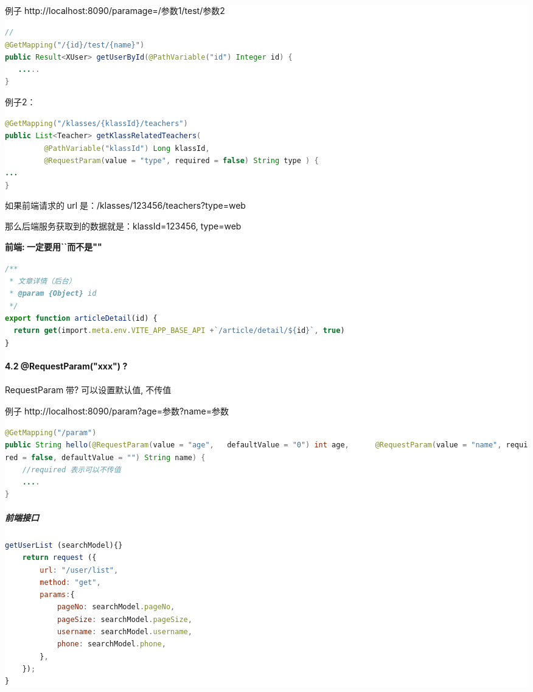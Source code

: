 例子 http://localhost:8090/paramage=/参数1/test/参数2

```java
//
@GetMapping("/{id}/test/{name}")
public Result<XUser> getUserById(@PathVariable("id") Integer id) {
   .....
}
```

例子2：

```java
@GetMapping("/klasses/{klassId}/teachers")
public List<Teacher> getKlassRelatedTeachers(
         @PathVariable("klassId") Long klassId,
         @RequestParam(value = "type", required = false) String type ) {
...
}
```

如果前端请求的 url 是：/klasses/123456/teachers?type=web

那么后端服务获取到的数据就是：klassId=123456,  type=web

**前端:  一定要用``而不是""**

```ts
/**
 * 文章详情（后台）
 * @param {Object} id
 */
export function articleDetail(id) {
  return get(import.meta.env.VITE_APP_BASE_API +`/article/detail/${id}`, true)
}

```



#### 4.2 @RequestParam("xxx")   ?

RequestParam  带?  可以设置默认值, 不传值

例子 http://localhost:8090/param?age=参数?name=参数

```java
@GetMapping("/param")
public String hello(@RequestParam(value = "age",   defaultValue = "0") int age,      @RequestParam(value = "name", required = false, defaultValue = "") String name) {
    //required 表示可以不传值
    ....
}
```

##### 前端接口

```js
getUserList (searchModel){}
    return request ({
        url: "/user/list",
        method: "get",
        params:{
            pageNo: searchModel.pageNo,
            pageSize: searchModel.pageSize,
            username: searchModel.username,
            phone: searchModel.phone,
        },
	});
}
```
